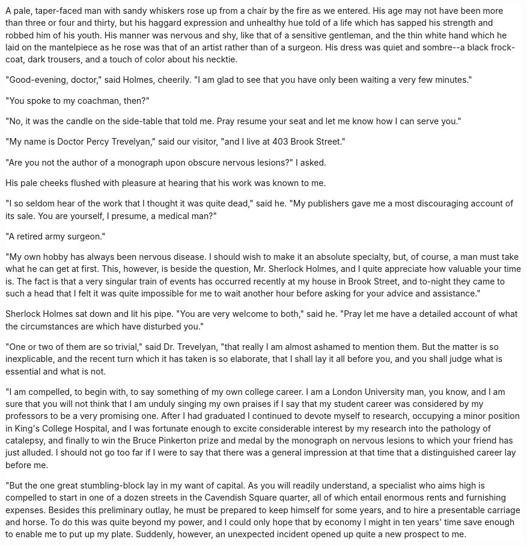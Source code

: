 A pale, taper-faced man with sandy whiskers rose up from a chair by the fire as we entered. His age may not have been more than three or four and thirty, but his haggard expression and unhealthy hue told of a life which has sapped his strength and robbed him of his youth. His manner was nervous and shy, like that of a sensitive gentleman, and the thin white hand which he laid on the mantelpiece as he rose was that of an artist rather than of a surgeon. His dress was quiet and sombre--a black frock-coat, dark trousers, and a touch of color about his necktie.

"Good-evening, doctor," said Holmes, cheerily. "I am glad to see that you have only been waiting a very few minutes."

"You spoke to my coachman, then?"

"No, it was the candle on the side-table that told me. Pray resume your seat and let me know how I can serve you."

"My name is Doctor Percy Trevelyan," said our visitor, "and I live at 403 Brook Street."

"Are you not the author of a monograph upon obscure nervous lesions?" I asked.

His pale cheeks flushed with pleasure at hearing that his work was known to me.

"I so seldom hear of the work that I thought it was quite dead," said he. "My publishers gave me a most discouraging account of its sale. You are yourself, I presume, a medical man?"

"A retired army surgeon."

"My own hobby has always been nervous disease. I should wish to make it an absolute specialty, but, of course, a man must take what he can get at first. This, however, is beside the question, Mr. Sherlock Holmes, and I quite appreciate how valuable your time is. The fact is that a very singular train of events has occurred recently at my house in Brook Street, and to-night they came to such a head that I felt it was quite impossible for me to wait another hour before asking for your advice and assistance."

Sherlock Holmes sat down and lit his pipe. "You are very welcome to both," said he. "Pray let me have a detailed account of what the circumstances are which have disturbed you."

"One or two of them are so trivial," said Dr. Trevelyan, "that really I am almost ashamed to mention them. But the matter is so inexplicable, and the recent turn which it has taken is so elaborate, that I shall lay it all before you, and you shall judge what is essential and what is not.

"I am compelled, to begin with, to say something of my own college career. I am a London University man, you know, and I am sure that you will not think that I am unduly singing my own praises if I say that my student career was considered by my professors to be a very promising one. After I had graduated I continued to devote myself to research, occupying a minor position in King's College Hospital, and I was fortunate enough to excite considerable interest by my research into the pathology of catalepsy, and finally to win the Bruce Pinkerton prize and medal by the monograph on nervous lesions to which your friend has just alluded. I should not go too far if I were to say that there was a general impression at that time that a distinguished career lay before me.

"But the one great stumbling-block lay in my want of capital. As you will readily understand, a specialist who aims high is compelled to start in one of a dozen streets in the Cavendish Square quarter, all of which entail enormous rents and furnishing expenses. Besides this preliminary outlay, he must be prepared to keep himself for some years, and to hire a presentable carriage and horse. To do this was quite beyond my power, and I could only hope that by economy I might in ten years' time save enough to enable me to put up my plate. Suddenly, however, an unexpected incident opened up quite a new prospect to me.
